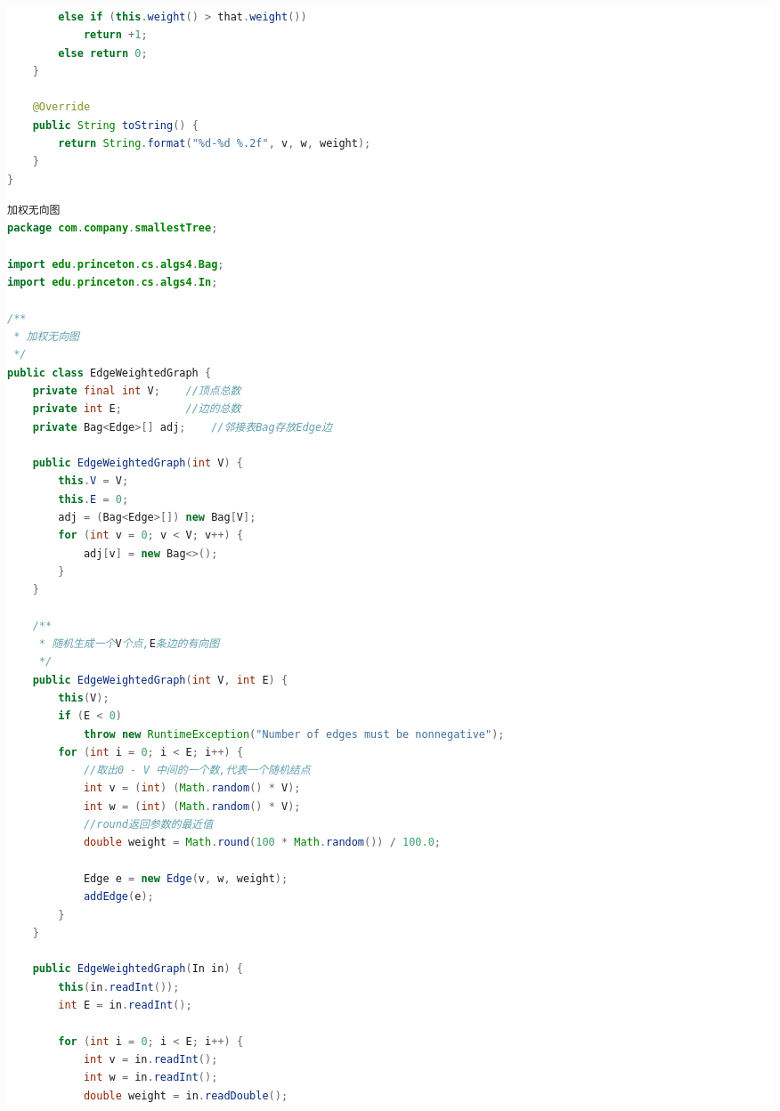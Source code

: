 ```java
        else if (this.weight() > that.weight())
            return +1;
        else return 0;
    }

    @Override
    public String toString() {
        return String.format("%d-%d %.2f", v, w, weight);
    }
}

```

```java
加权无向图
package com.company.smallestTree;

import edu.princeton.cs.algs4.Bag;
import edu.princeton.cs.algs4.In;

/**
 * 加权无向图
 */
public class EdgeWeightedGraph {
    private final int V;    //顶点总数
    private int E;          //边的总数
    private Bag<Edge>[] adj;    //邻接表Bag存放Edge边

    public EdgeWeightedGraph(int V) {
        this.V = V;
        this.E = 0;
        adj = (Bag<Edge>[]) new Bag[V];
        for (int v = 0; v < V; v++) {
            adj[v] = new Bag<>();
        }
    }

    /**
     * 随机生成一个V个点,E条边的有向图
     */
    public EdgeWeightedGraph(int V, int E) {
        this(V);
        if (E < 0)
            throw new RuntimeException("Number of edges must be nonnegative");
        for (int i = 0; i < E; i++) {
            //取出0 - V 中间的一个数,代表一个随机结点
            int v = (int) (Math.random() * V);
            int w = (int) (Math.random() * V);
            //round返回参数的最近值
            double weight = Math.round(100 * Math.random()) / 100.0;

            Edge e = new Edge(v, w, weight);
            addEdge(e);
        }
    }

    public EdgeWeightedGraph(In in) {
        this(in.readInt());
        int E = in.readInt();

        for (int i = 0; i < E; i++) {
            int v = in.readInt();
            int w = in.readInt();
            double weight = in.readDouble();
```